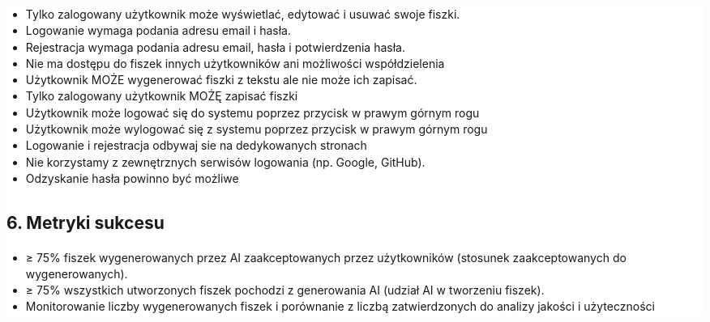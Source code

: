   - Tylko zalogowany użytkownik może wyświetlać, edytować i usuwać swoje fiszki.
  - Logowanie wymaga podania adresu email i hasła.
  - Rejestracja wymaga podania adresu email, hasła i potwierdzenia hasła.
  - Nie ma dostępu do fiszek innych użytkowników ani możliwości współdzielenia
  - Użytkownik MOŻE wygenerować fiszki z tekstu ale nie może ich zapisać.
  - Tylko zalogowany użytkownik MOŻĘ zapisać fiszki
  - Użytkownik może logować się do systemu poprzez przycisk w prawym górnym rogu
  - Użytkownik może wylogować się z systemu poprzez przycisk w prawym górnym rogu
  - Logowanie i rejestracja odbywaj sie na dedykowanych stronach
  - Nie korzystamy z zewnętrznych serwisów logowania (np. Google, GitHub).
  - Odzyskanie hasła powinno być możliwe

## 6. Metryki sukcesu

- ≥ 75% fiszek wygenerowanych przez AI zaakceptowanych przez użytkowników (stosunek zaakceptowanych do wygenerowanych).
- ≥ 75% wszystkich utworzonych fiszek pochodzi z generowania AI (udział AI w tworzeniu fiszek).
- Monitorowanie liczby wygenerowanych fiszek i porównanie z liczbą zatwierdzonych do analizy jakości i użyteczności
